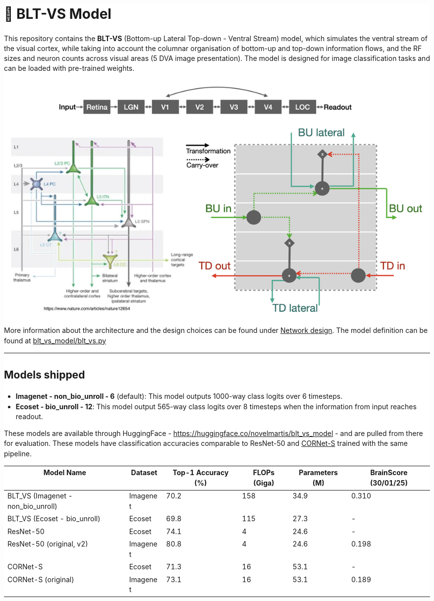 # 🍔 BLT-VS Model

This repository contains the **BLT-VS** (Bottom-up Lateral Top-down - Ventral Stream) model, which simulates the ventral stream of the visual cortex, while taking into account the columnar organisation of bottom-up and top-down information flows, and the RF sizes and neuron counts across visual areas (5 DVA image presentation). The model is designed for image classification tasks and can be loaded with pre-trained weights. 

![Network architecture](network_diagram.png)

More information about the architecture and the design choices can be found under [Network design](#network-design). The model definition can be found at [blt_vs_model/blt_vs.py](blt_vs_model/blt_vs.py)

---

## Models shipped

- **Imagenet - non_bio_unroll - 6** (default): This model outputs 1000-way class logits over 6 timesteps. 
- **Ecoset - bio_unroll - 12**: This model output 565-way class logits over 8 timesteps when the information from input reaches readout.

These models are available through HuggingFace - https://huggingface.co/novelmartis/blt_vs_model - and are pulled from there for evaluation. These models have classification accuracies comparable to ResNet-50 and [CORNet-S](https://github.com/dicarlolab/CORnet) trained with the same pipeline. 

| Model Name       | Dataset   | Top-1 Accuracy (%) | FLOPs (Giga) | Parameters (M) | BrainScore (30/01/25) |
|------------------|-----------|--------------------|-------------------|----------------|------------|
| BLT_VS (Imagenet - non_bio_unroll) | Imagenet  | 70.2              | 158               | 34.9           | 0.310 |
| BLT_VS (Ecoset - bio_unroll)   | Ecoset    | 69.8              | 115               | 27.3           | - |
| ResNet-50         | Ecoset  | 74.1              | 4               |  24.6          | - |
| ResNet-50 (original, v2)         | Imagenet  |       80.8        |     4          |    24.6      | 0.198 |
| CORNet-S        | Ecoset  | 71.3              | 16               | 53.1           | - |
| CORNet-S (original) | Imagenet | 73.1        | 16 | 53.1 | 0.189 |